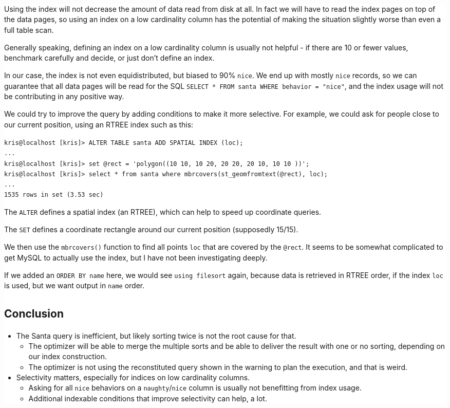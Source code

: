 Using the index will not decrease the amount of data read from disk at all. In fact we will have to read the index pages on top of the data pages, so using an index on a low cardinality column has the potential of making the situation slightly worse than even a full table scan.

Generally speaking, defining an index on a low cardinality column is usually not helpful - if there are 10 or fewer values, benchmark carefully and decide, or just don’t define an index.

In our case, the index is not even equidistributed, but biased to 90% `nice`. We end up with mostly `nice` records, so we can guarantee that all data pages will be read for the SQL `SELECT * FROM santa WHERE behavior = "nice"`, and the index usage will not be contributing in any positive way.

We could try to improve the query by adding conditions to make it more selective. For example, we could ask for people close to our current position, using an RTREE index such as this:

```
kris@localhost [kris]> ALTER TABLE santa ADD SPATIAL INDEX (loc);
...
kris@localhost [kris]> set @rect = 'polygon((10 10, 10 20, 20 20, 20 10, 10 10 ))';
kris@localhost [kris]> select * from santa where mbrcovers(st_geomfromtext(@rect), loc);
...
1535 rows in set (3.53 sec)
```

The `ALTER` defines a spatial index (an RTREE), which can help to speed up coordinate queries.

The `SET` defines a coordinate rectangle around our current position (supposedly 15/15).

We then use the `mbrcovers()` function to find all points `loc` that are covered by the `@rect`. It seems to be somewhat complicated to get MySQL to actually use the index, but I have not been investigating deeply.

If we added an `ORDER BY name` here, we would see `using filesort` again, because data is retrieved in RTREE order, if the index `loc` is used, but we want output in `name` order.

Conclusion
----------

*   The Santa query is inefficient, but likely sorting twice is not the root cause for that.
    *   The optimizer will be able to merge the multiple sorts and be able to deliver the result with one or no sorting, depending on our index construction.
    *   The optimizer is not using the reconstituted query shown in the warning to plan the execution, and that is weird.
*   Selectivity matters, especially for indices on low cardinality columns.
    *   Asking for all `nice` behaviors on a `naughty`/`nice` column is usually not benefitting from index usage.
    *   Additional indexable conditions that improve selectivity can help, a lot.